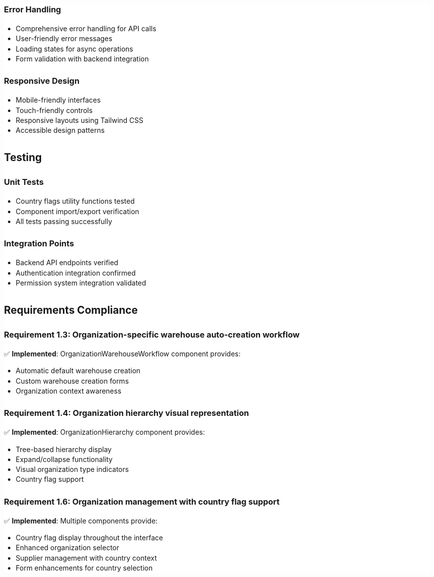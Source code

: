 ### Error Handling
- Comprehensive error handling for API calls
- User-friendly error messages
- Loading states for async operations
- Form validation with backend integration

### Responsive Design
- Mobile-friendly interfaces
- Touch-friendly controls
- Responsive layouts using Tailwind CSS
- Accessible design patterns

## Testing

### Unit Tests
- Country flags utility functions tested
- Component import/export verification
- All tests passing successfully

### Integration Points
- Backend API endpoints verified
- Authentication integration confirmed
- Permission system integration validated

## Requirements Compliance

### Requirement 1.3: Organization-specific warehouse auto-creation workflow
✅ **Implemented**: OrganizationWarehouseWorkflow component provides:
- Automatic default warehouse creation
- Custom warehouse creation forms
- Organization context awareness

### Requirement 1.4: Organization hierarchy visual representation
✅ **Implemented**: OrganizationHierarchy component provides:
- Tree-based hierarchy display
- Expand/collapse functionality
- Visual organization type indicators
- Country flag support

### Requirement 1.6: Organization management with country flag support
✅ **Implemented**: Multiple components provide:
- Country flag display throughout the interface
- Enhanced organization selector
- Supplier management with country context
- Form enhancements for country selection
